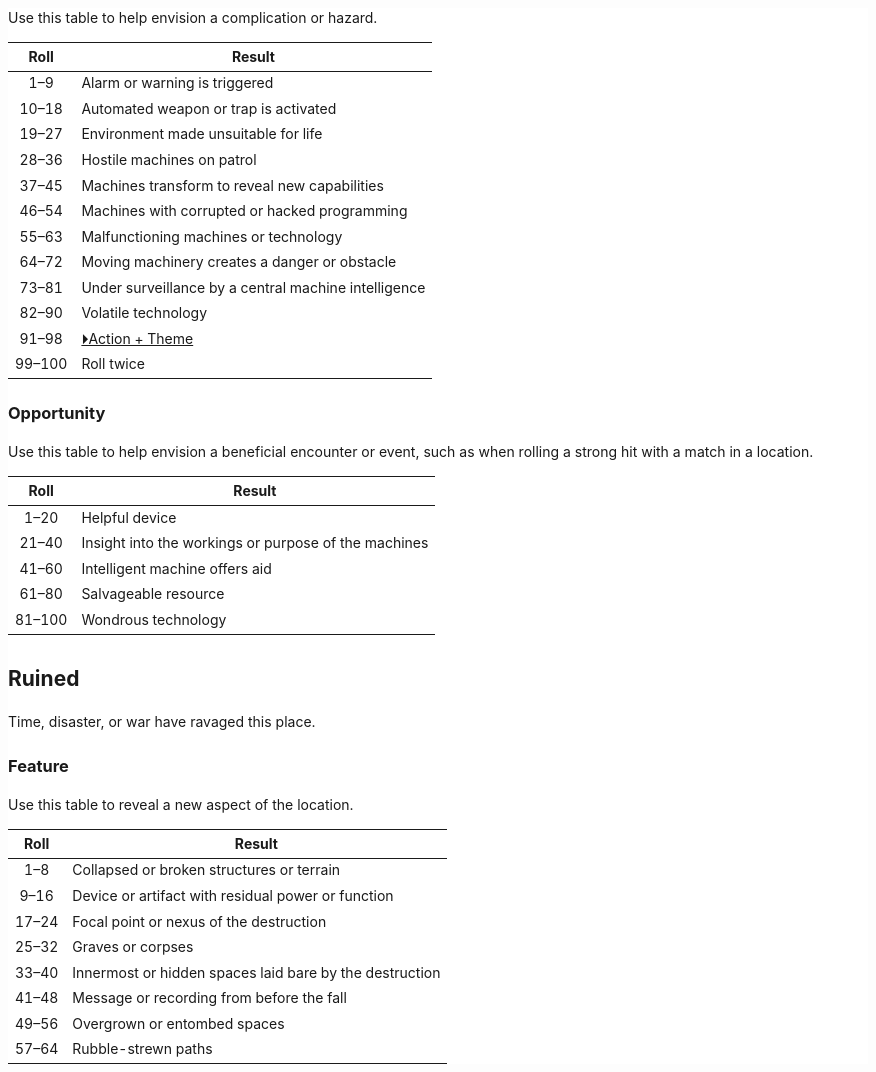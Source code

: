 Use this table to help envision a complication or hazard.

|  Roll  | Result                                               |
| :----: | ---------------------------------------------------- |
|  1–9   | Alarm or warning is triggered                        |
| 10–18  | Automated weapon or trap is activated                |
| 19–27  | Environment made unsuitable for life                 |
| 28–36  | Hostile machines on patrol                           |
| 37–45  | Machines transform to reveal new capabilities        |
| 46–54  | Machines with corrupted or hacked programming        |
| 55–63  | Malfunctioning machines or technology                |
| 64–72  | Moving machinery creates a danger or obstacle        |
| 73–81  | Under surveillance by a central machine intelligence |
| 82–90  | Volatile technology                                  |
| 91–98  | [⏵Action + Theme](Starforged/Oracles/Core/Action)    |
| 99–100 | Roll twice                                           |

### Opportunity

Use this table to help envision a beneficial encounter or event, such as when rolling a strong hit with a match in a location.

|  Roll  | Result                                               |
| :----: | ---------------------------------------------------- |
|  1–20  | Helpful device                                       |
| 21–40  | Insight into the workings or purpose of the machines |
| 41–60  | Intelligent machine offers aid                       |
| 61–80  | Salvageable resource                                 |
| 81–100 | Wondrous technology                                  |

## Ruined

Time, disaster, or war have ravaged this place.

### Feature

Use this table to reveal a new aspect of the location.

|  Roll  | Result                                                    |
| :----: | --------------------------------------------------------- |
|  1–8   | Collapsed or broken structures or terrain                 |
|  9–16  | Device or artifact with residual power or function        |
| 17–24  | Focal point or nexus of the destruction                   |
| 25–32  | Graves or corpses                                         |
| 33–40  | Innermost or hidden spaces laid bare by the destruction   |
| 41–48  | Message or recording from before the fall                 |
| 49–56  | Overgrown or entombed spaces                              |
| 57–64  | Rubble-strewn paths                                       |